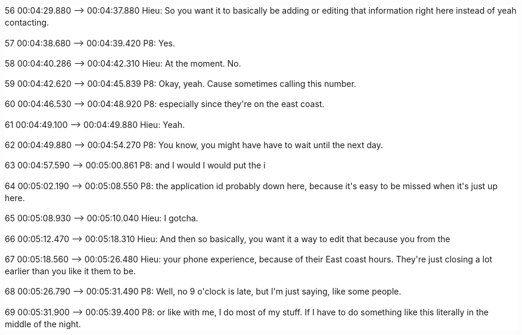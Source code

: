 56
00:04:29.880 --> 00:04:37.880
Hieu: So you want it to basically be adding or editing that information right here instead of yeah contacting.

57
00:04:38.680 --> 00:04:39.420
P8: Yes.

58
00:04:40.286 --> 00:04:42.310
Hieu: At the moment. No.

59
00:04:42.620 --> 00:04:45.839
P8: Okay, yeah. Cause sometimes calling this number.

60
00:04:46.530 --> 00:04:48.920
P8: especially since they're on the east coast.

61
00:04:49.100 --> 00:04:49.880
Hieu: Yeah.

62
00:04:49.880 --> 00:04:54.270
P8: You know, you might have have to wait until the next day.

63
00:04:57.590 --> 00:05:00.861
P8: and I would I would put the i

64
00:05:02.190 --> 00:05:08.550
P8: the application id probably down here, because it's easy to be missed when it's just up here.

65
00:05:08.930 --> 00:05:10.040
Hieu: I gotcha.

66
00:05:12.470 --> 00:05:18.310
Hieu: And then so basically, you want it a way to edit that because you from the

67
00:05:18.560 --> 00:05:26.480
Hieu: your phone experience, because of their East coast hours. They're just closing a lot earlier than you like it them to be.

68
00:05:26.790 --> 00:05:31.490
P8: Well, no 9 o'clock is late, but I'm just saying, like some people.

69
00:05:31.900 --> 00:05:39.400
P8: or like with me, I do most of my stuff. If I have to do something like this literally in the middle of the night.

